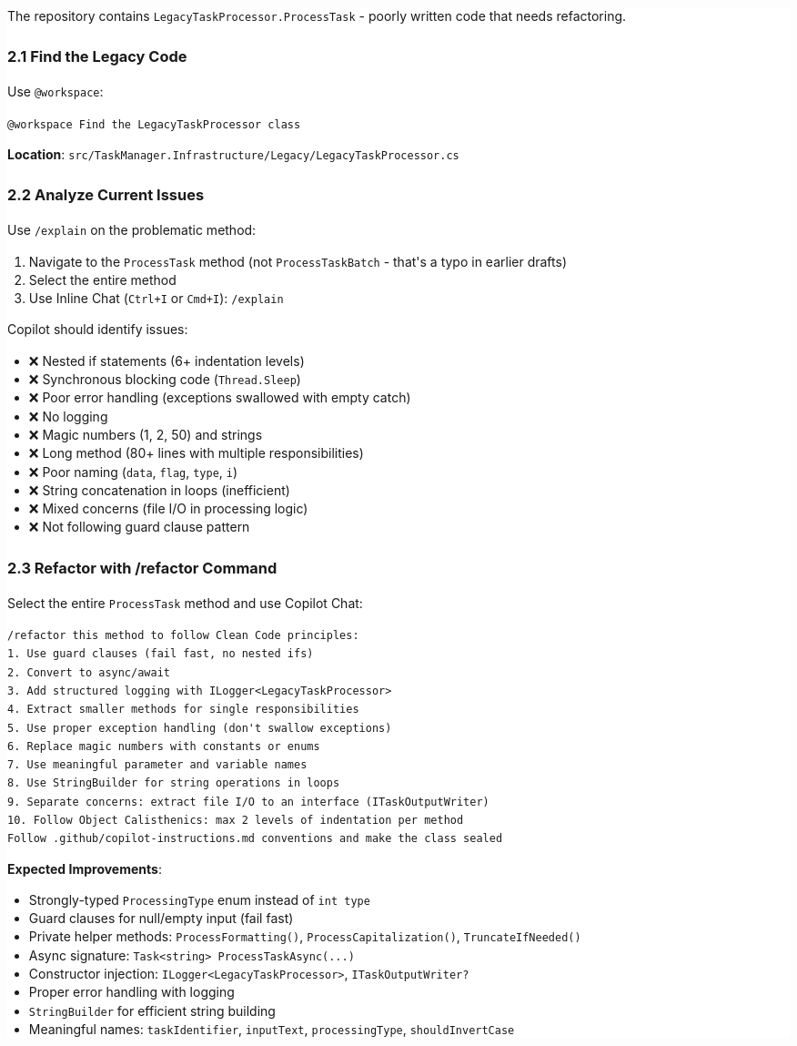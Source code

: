 The repository contains `LegacyTaskProcessor.ProcessTask` - poorly written code that needs refactoring.

### 2.1 Find the Legacy Code

Use `@workspace`:

```text
@workspace Find the LegacyTaskProcessor class
```

**Location**: `src/TaskManager.Infrastructure/Legacy/LegacyTaskProcessor.cs`

### 2.2 Analyze Current Issues

Use `/explain` on the problematic method:

1. Navigate to the `ProcessTask` method (not `ProcessTaskBatch` - that's a typo in earlier drafts)
2. Select the entire method
3. Use Inline Chat (`Ctrl+I` or `Cmd+I`): `/explain`

Copilot should identify issues:

- ❌ Nested if statements (6+ indentation levels)
- ❌ Synchronous blocking code (`Thread.Sleep`)
- ❌ Poor error handling (exceptions swallowed with empty catch)
- ❌ No logging
- ❌ Magic numbers (1, 2, 50) and strings
- ❌ Long method (80+ lines with multiple responsibilities)
- ❌ Poor naming (`data`, `flag`, `type`, `i`)
- ❌ String concatenation in loops (inefficient)
- ❌ Mixed concerns (file I/O in processing logic)
- ❌ Not following guard clause pattern

### 2.3 Refactor with /refactor Command

Select the entire `ProcessTask` method and use Copilot Chat:

```text
/refactor this method to follow Clean Code principles:
1. Use guard clauses (fail fast, no nested ifs)
2. Convert to async/await
3. Add structured logging with ILogger<LegacyTaskProcessor>
4. Extract smaller methods for single responsibilities
5. Use proper exception handling (don't swallow exceptions)
6. Replace magic numbers with constants or enums
7. Use meaningful parameter and variable names
8. Use StringBuilder for string operations in loops
9. Separate concerns: extract file I/O to an interface (ITaskOutputWriter)
10. Follow Object Calisthenics: max 2 levels of indentation per method
Follow .github/copilot-instructions.md conventions and make the class sealed
```

**Expected Improvements**:

- Strongly-typed `ProcessingType` enum instead of `int type`
- Guard clauses for null/empty input (fail fast)
- Private helper methods: `ProcessFormatting()`, `ProcessCapitalization()`, `TruncateIfNeeded()`
- Async signature: `Task<string> ProcessTaskAsync(...)`
- Constructor injection: `ILogger<LegacyTaskProcessor>`, `ITaskOutputWriter?`
- Proper error handling with logging
- `StringBuilder` for efficient string building
- Meaningful names: `taskIdentifier`, `inputText`, `processingType`, `shouldInvertCase`
